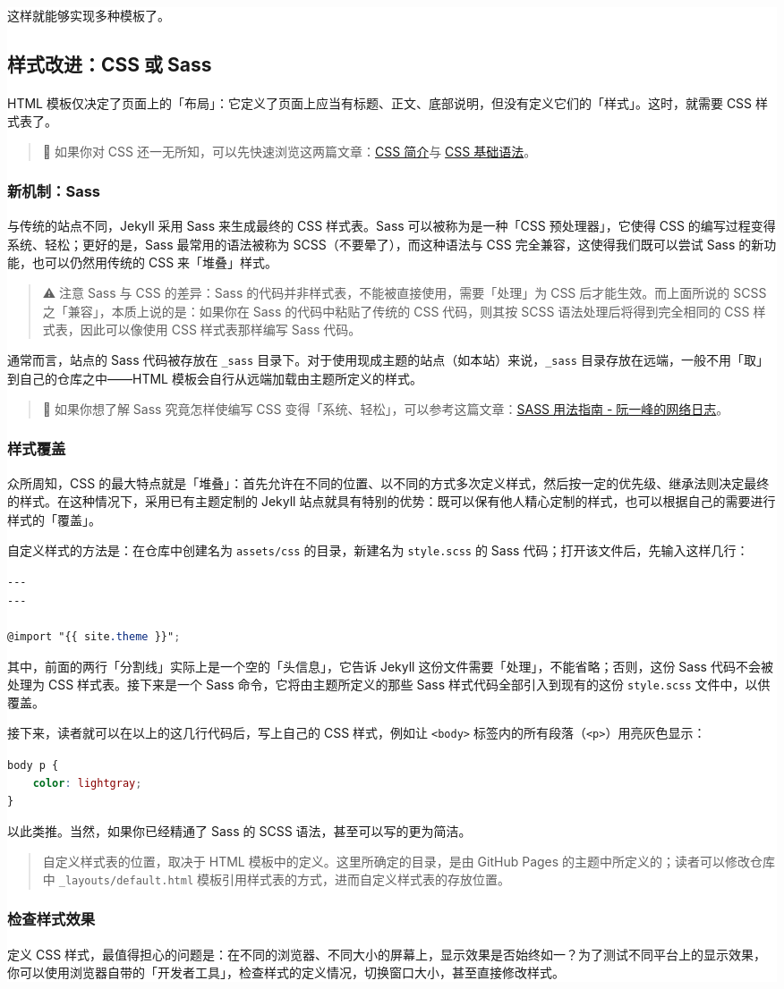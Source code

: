 这样就能够实现多种模板了。

## 样式改进：CSS 或 Sass

HTML 模板仅决定了页面上的「布局」：它定义了页面上应当有标题、正文、底部说明，但没有定义它们的「样式」。这时，就需要 CSS 样式表了。

> :book: 如果你对 CSS 还一无所知，可以先快速浏览这两篇文章：[CSS 简介](https://www.w3school.com.cn/css/css_jianjie.asp)与 [CSS 基础语法](https://www.w3school.com.cn/css/css_syntax.asp)。

### 新机制：Sass

与传统的站点不同，Jekyll 采用 Sass 来生成最终的 CSS 样式表。Sass 可以被称为是一种「CSS 预处理器」，它使得 CSS 的编写过程变得系统、轻松；更好的是，Sass 最常用的语法被称为 SCSS（不要晕了），而这种语法与 CSS 完全兼容，这使得我们既可以尝试 Sass 的新功能，也可以仍然用传统的 CSS 来「堆叠」样式。

> :warning: 注意 Sass 与 CSS 的差异：Sass 的代码并非样式表，不能被直接使用，需要「处理」为 CSS 后才能生效。而上面所说的 SCSS 之「兼容」，本质上说的是：如果你在 Sass 的代码中粘贴了传统的 CSS 代码，则其按 SCSS 语法处理后将得到完全相同的 CSS 样式表，因此可以像使用 CSS 样式表那样编写 Sass 代码。

通常而言，站点的 Sass 代码被存放在 `_sass` 目录下。对于使用现成主题的站点（如本站）来说，`_sass` 目录存放在远端，一般不用「取」到自己的仓库之中——HTML 模板会自行从远端加载由主题所定义的样式。

> :book: 如果你想了解 Sass 究竟怎样使编写 CSS 变得「系统、轻松」，可以参考这篇文章：[SASS 用法指南 - 阮一峰的网络日志](http://www.ruanyifeng.com/blog/2012/06/sass.html)。

### 样式覆盖

众所周知，CSS 的最大特点就是「堆叠」：首先允许在不同的位置、以不同的方式多次定义样式，然后按一定的优先级、继承法则决定最终的样式。在这种情况下，采用已有主题定制的 Jekyll 站点就具有特别的优势：既可以保有他人精心定制的样式，也可以根据自己的需要进行样式的「覆盖」。

自定义样式的方法是：在仓库中创建名为 `assets/css` 的目录，新建名为 `style.scss` 的 Sass 代码；打开该文件后，先输入这样几行：

```scss
---
---

@import "{{ site.theme }}";
```

其中，前面的两行「分割线」实际上是一个空的「头信息」，它告诉 Jekyll 这份文件需要「处理」，不能省略；否则，这份 Sass 代码不会被处理为 CSS 样式表。接下来是一个 Sass 命令，它将由主题所定义的那些 Sass 样式代码全部引入到现有的这份 `style.scss` 文件中，以供覆盖。

接下来，读者就可以在以上的这几行代码后，写上自己的 CSS 样式，例如让 `<body>` 标签内的所有段落（`<p>`）用亮灰色显示：

```css
body p {
    color: lightgray;
}
```

以此类推。当然，如果你已经精通了 Sass 的 SCSS 语法，甚至可以写的更为简洁。

> 自定义样式表的位置，取决于 HTML 模板中的定义。这里所确定的目录，是由 GitHub Pages 的主题中所定义的；读者可以修改仓库中 `_layouts/default.html` 模板引用样式表的方式，进而自定义样式表的存放位置。 

### 检查样式效果

定义 CSS 样式，最值得担心的问题是：在不同的浏览器、不同大小的屏幕上，显示效果是否始终如一？为了测试不同平台上的显示效果，你可以使用浏览器自带的「开发者工具」，检查样式的定义情况，切换窗口大小，甚至直接修改样式。
